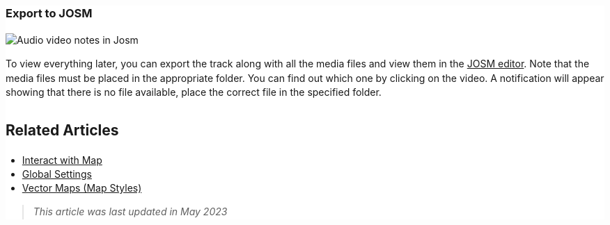 ### Export to JOSM

![Audio video notes in Josm](@site/static/img/plugins/audio-video-notes/josm-track-points.png)

To view everything later, you can export the track along with all the media files and view them in the [JOSM editor](https://josm.openstreetmap.de/). Note that the media files must be placed in the appropriate folder. You can find out which one by clicking on the video. A notification will appear showing that there is no file available, place the correct file in the specified folder.  


## Related Articles

- [Interact with Map](../../user/map/interact-with-map.md)
- [Global Settings](../../user/personal/global-settings.md)
- [Vector Maps (Map Styles)](../../user/map/vector-maps.md)

> *This article was last updated in May 2023*
